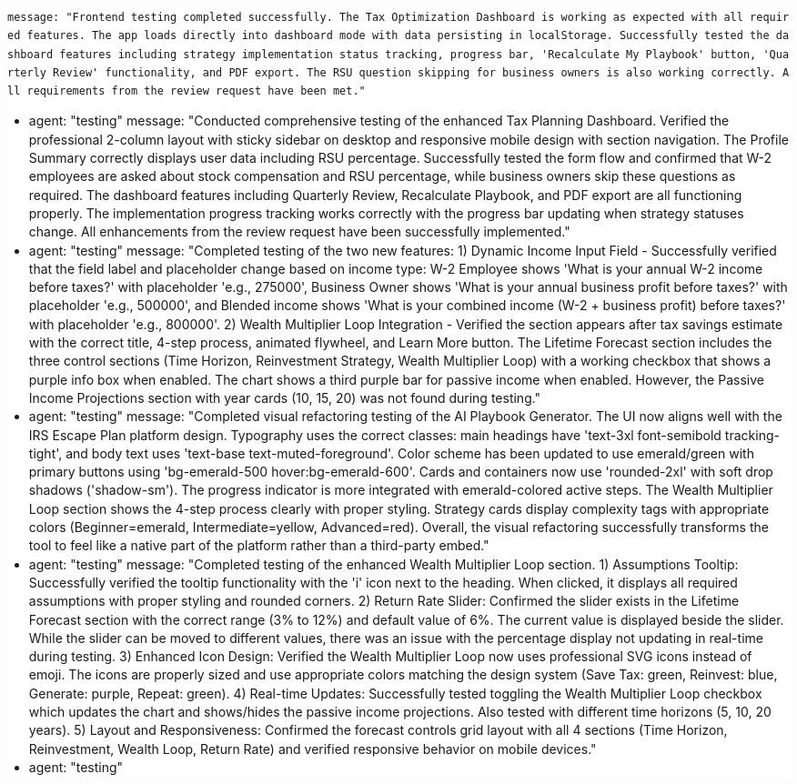     message: "Frontend testing completed successfully. The Tax Optimization Dashboard is working as expected with all required features. The app loads directly into dashboard mode with data persisting in localStorage. Successfully tested the dashboard features including strategy implementation status tracking, progress bar, 'Recalculate My Playbook' button, 'Quarterly Review' functionality, and PDF export. The RSU question skipping for business owners is also working correctly. All requirements from the review request have been met."
  - agent: "testing"
    message: "Conducted comprehensive testing of the enhanced Tax Planning Dashboard. Verified the professional 2-column layout with sticky sidebar on desktop and responsive mobile design with section navigation. The Profile Summary correctly displays user data including RSU percentage. Successfully tested the form flow and confirmed that W-2 employees are asked about stock compensation and RSU percentage, while business owners skip these questions as required. The dashboard features including Quarterly Review, Recalculate Playbook, and PDF export are all functioning properly. The implementation progress tracking works correctly with the progress bar updating when strategy statuses change. All enhancements from the review request have been successfully implemented."
  - agent: "testing"
    message: "Completed testing of the two new features: 1) Dynamic Income Input Field - Successfully verified that the field label and placeholder change based on income type: W-2 Employee shows 'What is your annual W-2 income before taxes?' with placeholder 'e.g., 275000', Business Owner shows 'What is your annual business profit before taxes?' with placeholder 'e.g., 500000', and Blended income shows 'What is your combined income (W-2 + business profit) before taxes?' with placeholder 'e.g., 800000'. 2) Wealth Multiplier Loop Integration - Verified the section appears after tax savings estimate with the correct title, 4-step process, animated flywheel, and Learn More button. The Lifetime Forecast section includes the three control sections (Time Horizon, Reinvestment Strategy, Wealth Multiplier Loop) with a working checkbox that shows a purple info box when enabled. The chart shows a third purple bar for passive income when enabled. However, the Passive Income Projections section with year cards (10, 15, 20) was not found during testing."
  - agent: "testing"
    message: "Completed visual refactoring testing of the AI Playbook Generator. The UI now aligns well with the IRS Escape Plan platform design. Typography uses the correct classes: main headings have 'text-3xl font-semibold tracking-tight', and body text uses 'text-base text-muted-foreground'. Color scheme has been updated to use emerald/green with primary buttons using 'bg-emerald-500 hover:bg-emerald-600'. Cards and containers now use 'rounded-2xl' with soft drop shadows ('shadow-sm'). The progress indicator is more integrated with emerald-colored active steps. The Wealth Multiplier Loop section shows the 4-step process clearly with proper styling. Strategy cards display complexity tags with appropriate colors (Beginner=emerald, Intermediate=yellow, Advanced=red). Overall, the visual refactoring successfully transforms the tool to feel like a native part of the platform rather than a third-party embed."
  - agent: "testing"
    message: "Completed testing of the enhanced Wealth Multiplier Loop section. 1) Assumptions Tooltip: Successfully verified the tooltip functionality with the 'i' icon next to the heading. When clicked, it displays all required assumptions with proper styling and rounded corners. 2) Return Rate Slider: Confirmed the slider exists in the Lifetime Forecast section with the correct range (3% to 12%) and default value of 6%. The current value is displayed beside the slider. While the slider can be moved to different values, there was an issue with the percentage display not updating in real-time during testing. 3) Enhanced Icon Design: Verified the Wealth Multiplier Loop now uses professional SVG icons instead of emoji. The icons are properly sized and use appropriate colors matching the design system (Save Tax: green, Reinvest: blue, Generate: purple, Repeat: green). 4) Real-time Updates: Successfully tested toggling the Wealth Multiplier Loop checkbox which updates the chart and shows/hides the passive income projections. Also tested with different time horizons (5, 10, 20 years). 5) Layout and Responsiveness: Confirmed the forecast controls grid layout with all 4 sections (Time Horizon, Reinvestment, Wealth Loop, Return Rate) and verified responsive behavior on mobile devices."
  - agent: "testing"